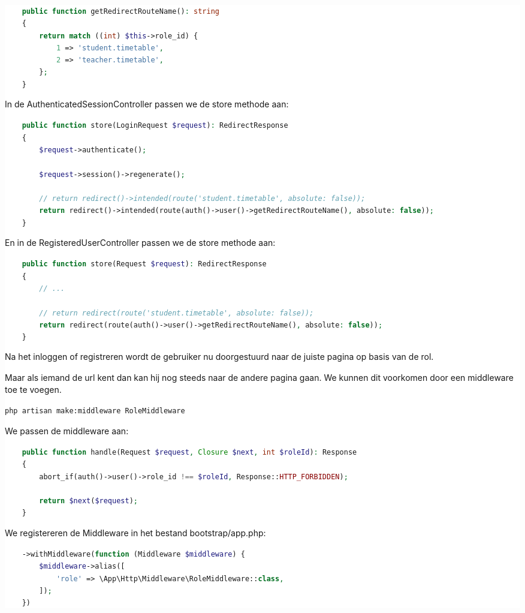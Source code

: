 ```php
    public function getRedirectRouteName(): string
    {
        return match ((int) $this->role_id) {
            1 => 'student.timetable',
            2 => 'teacher.timetable',
        };
    }
```

In de AuthenticatedSessionController passen we de store methode aan:

```php
    public function store(LoginRequest $request): RedirectResponse
    {
        $request->authenticate();

        $request->session()->regenerate();

        // return redirect()->intended(route('student.timetable', absolute: false));
        return redirect()->intended(route(auth()->user()->getRedirectRouteName(), absolute: false));
    }
```

En in de RegisteredUserController passen we de store methode aan:

```php
    public function store(Request $request): RedirectResponse
    {
        // ...

        // return redirect(route('student.timetable', absolute: false));
        return redirect(route(auth()->user()->getRedirectRouteName(), absolute: false));
    }
```

Na het inloggen of registreren wordt de gebruiker nu doorgestuurd naar de juiste pagina op basis van de rol.

Maar als iemand de url kent dan kan hij nog steeds naar de andere pagina gaan. We kunnen dit voorkomen door een middleware toe te voegen.

```bash
php artisan make:middleware RoleMiddleware
```

We passen de middleware aan:

```php
    public function handle(Request $request, Closure $next, int $roleId): Response
    {
        abort_if(auth()->user()->role_id !== $roleId, Response::HTTP_FORBIDDEN);

        return $next($request);
    }
```

We registereren de Middleware in het bestand bootstrap/app.php:

```php
    ->withMiddleware(function (Middleware $middleware) {
        $middleware->alias([
            'role' => \App\Http\Middleware\RoleMiddleware::class,
        ]);
    })
```
